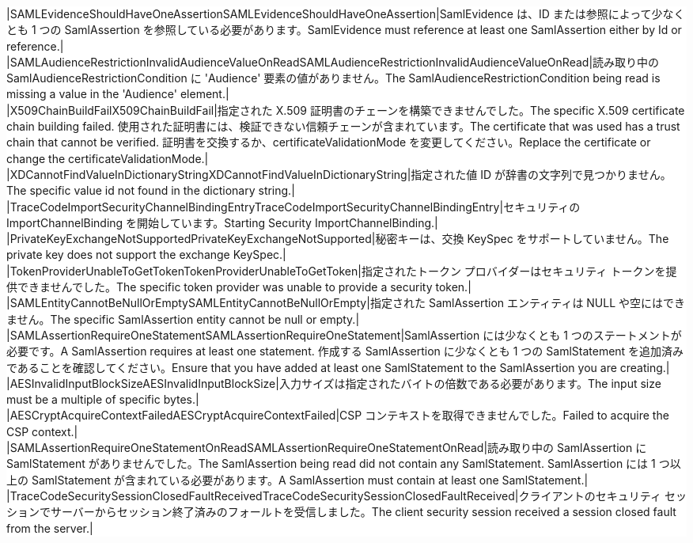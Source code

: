 |<span data-ttu-id="51a46-129">SAMLEvidenceShouldHaveOneAssertion</span><span class="sxs-lookup"><span data-stu-id="51a46-129">SAMLEvidenceShouldHaveOneAssertion</span></span>|<span data-ttu-id="51a46-130">SamlEvidence は、ID または参照によって少なくとも 1 つの SamlAssertion を参照している必要があります。</span><span class="sxs-lookup"><span data-stu-id="51a46-130">SamlEvidence must reference at least one SamlAssertion either by Id or reference.</span></span>|  
|<span data-ttu-id="51a46-131">SAMLAudienceRestrictionInvalidAudienceValueOnRead</span><span class="sxs-lookup"><span data-stu-id="51a46-131">SAMLAudienceRestrictionInvalidAudienceValueOnRead</span></span>|<span data-ttu-id="51a46-132">読み取り中の SamlAudienceRestrictionCondition に 'Audience' 要素の値がありません。</span><span class="sxs-lookup"><span data-stu-id="51a46-132">The SamlAudienceRestrictionCondition being read is missing a value in the 'Audience' element.</span></span>|  
|<span data-ttu-id="51a46-133">X509ChainBuildFail</span><span class="sxs-lookup"><span data-stu-id="51a46-133">X509ChainBuildFail</span></span>|<span data-ttu-id="51a46-134">指定された X.509 証明書のチェーンを構築できませんでした。</span><span class="sxs-lookup"><span data-stu-id="51a46-134">The specific X.509 certificate chain building failed.</span></span> <span data-ttu-id="51a46-135">使用された証明書には、検証できない信頼チェーンが含まれています。</span><span class="sxs-lookup"><span data-stu-id="51a46-135">The certificate that was used has a trust chain that cannot be verified.</span></span> <span data-ttu-id="51a46-136">証明書を交換するか、certificateValidationMode を変更してください。</span><span class="sxs-lookup"><span data-stu-id="51a46-136">Replace the certificate or change the certificateValidationMode.</span></span>|  
|<span data-ttu-id="51a46-137">XDCannotFindValueInDictionaryString</span><span class="sxs-lookup"><span data-stu-id="51a46-137">XDCannotFindValueInDictionaryString</span></span>|<span data-ttu-id="51a46-138">指定された値 ID が辞書の文字列で見つかりません。</span><span class="sxs-lookup"><span data-stu-id="51a46-138">The specific value id not found in the dictionary string.</span></span>|  
|<span data-ttu-id="51a46-139">TraceCodeImportSecurityChannelBindingEntry</span><span class="sxs-lookup"><span data-stu-id="51a46-139">TraceCodeImportSecurityChannelBindingEntry</span></span>|<span data-ttu-id="51a46-140">セキュリティの ImportChannelBinding を開始しています。</span><span class="sxs-lookup"><span data-stu-id="51a46-140">Starting Security ImportChannelBinding.</span></span>|  
|<span data-ttu-id="51a46-141">PrivateKeyExchangeNotSupported</span><span class="sxs-lookup"><span data-stu-id="51a46-141">PrivateKeyExchangeNotSupported</span></span>|<span data-ttu-id="51a46-142">秘密キーは、交換 KeySpec をサポートしていません。</span><span class="sxs-lookup"><span data-stu-id="51a46-142">The private key does not support the exchange KeySpec.</span></span>|  
|<span data-ttu-id="51a46-143">TokenProviderUnableToGetToken</span><span class="sxs-lookup"><span data-stu-id="51a46-143">TokenProviderUnableToGetToken</span></span>|<span data-ttu-id="51a46-144">指定されたトークン プロバイダーはセキュリティ トークンを提供できませんでした。</span><span class="sxs-lookup"><span data-stu-id="51a46-144">The specific token provider was unable to provide a security token.</span></span>|  
|<span data-ttu-id="51a46-145">SAMLEntityCannotBeNullOrEmpty</span><span class="sxs-lookup"><span data-stu-id="51a46-145">SAMLEntityCannotBeNullOrEmpty</span></span>|<span data-ttu-id="51a46-146">指定された SamlAssertion エンティティは NULL や空にはできません。</span><span class="sxs-lookup"><span data-stu-id="51a46-146">The specific SamlAssertion entity cannot be null or empty.</span></span>|  
|<span data-ttu-id="51a46-147">SAMLAssertionRequireOneStatement</span><span class="sxs-lookup"><span data-stu-id="51a46-147">SAMLAssertionRequireOneStatement</span></span>|<span data-ttu-id="51a46-148">SamlAssertion には少なくとも 1 つのステートメントが必要です。</span><span class="sxs-lookup"><span data-stu-id="51a46-148">A SamlAssertion requires at least one statement.</span></span> <span data-ttu-id="51a46-149">作成する SamlAssertion に少なくとも 1 つの SamlStatement を追加済みであることを確認してください。</span><span class="sxs-lookup"><span data-stu-id="51a46-149">Ensure that you have added at least one SamlStatement to the SamlAssertion you are creating.</span></span>|  
|<span data-ttu-id="51a46-150">AESInvalidInputBlockSize</span><span class="sxs-lookup"><span data-stu-id="51a46-150">AESInvalidInputBlockSize</span></span>|<span data-ttu-id="51a46-151">入力サイズは指定されたバイトの倍数である必要があります。</span><span class="sxs-lookup"><span data-stu-id="51a46-151">The input size must be a multiple of specific bytes.</span></span>|  
|<span data-ttu-id="51a46-152">AESCryptAcquireContextFailed</span><span class="sxs-lookup"><span data-stu-id="51a46-152">AESCryptAcquireContextFailed</span></span>|<span data-ttu-id="51a46-153">CSP コンテキストを取得できませんでした。</span><span class="sxs-lookup"><span data-stu-id="51a46-153">Failed to acquire the CSP context.</span></span>|  
|<span data-ttu-id="51a46-154">SAMLAssertionRequireOneStatementOnRead</span><span class="sxs-lookup"><span data-stu-id="51a46-154">SAMLAssertionRequireOneStatementOnRead</span></span>|<span data-ttu-id="51a46-155">読み取り中の SamlAssertion に SamlStatement がありませんでした。</span><span class="sxs-lookup"><span data-stu-id="51a46-155">The SamlAssertion being read did not contain any SamlStatement.</span></span> <span data-ttu-id="51a46-156">SamlAssertion には 1 つ以上の SamlStatement が含まれている必要があります。</span><span class="sxs-lookup"><span data-stu-id="51a46-156">A SamlAssertion must contain at least one SamlStatement.</span></span>|  
|<span data-ttu-id="51a46-157">TraceCodeSecuritySessionClosedFaultReceived</span><span class="sxs-lookup"><span data-stu-id="51a46-157">TraceCodeSecuritySessionClosedFaultReceived</span></span>|<span data-ttu-id="51a46-158">クライアントのセキュリティ セッションでサーバーからセッション終了済みのフォールトを受信しました。</span><span class="sxs-lookup"><span data-stu-id="51a46-158">The client security session received a session closed fault from the server.</span></span>|  